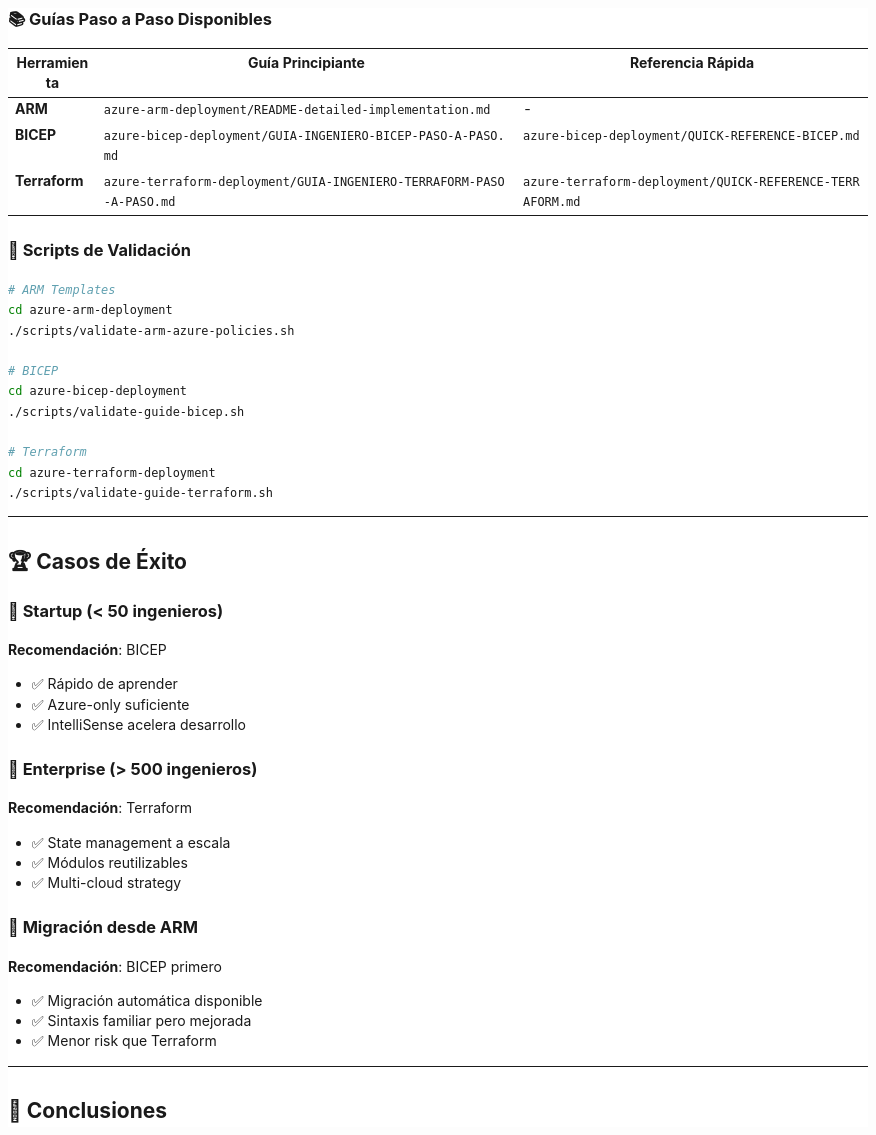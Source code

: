 ### 📚 **Guías Paso a Paso Disponibles**

| **Herramienta** | **Guía Principiante** | **Referencia Rápida** |
|-----------------|----------------------|----------------------|
| **ARM** | `azure-arm-deployment/README-detailed-implementation.md` | - |
| **BICEP** | `azure-bicep-deployment/GUIA-INGENIERO-BICEP-PASO-A-PASO.md` | `azure-bicep-deployment/QUICK-REFERENCE-BICEP.md` |
| **Terraform** | `azure-terraform-deployment/GUIA-INGENIERO-TERRAFORM-PASO-A-PASO.md` | `azure-terraform-deployment/QUICK-REFERENCE-TERRAFORM.md` |

### 🧪 **Scripts de Validación**

```bash
# ARM Templates
cd azure-arm-deployment
./scripts/validate-arm-azure-policies.sh

# BICEP
cd azure-bicep-deployment  
./scripts/validate-guide-bicep.sh

# Terraform
cd azure-terraform-deployment
./scripts/validate-guide-terraform.sh
```

---

## 🏆 **Casos de Éxito**

### 🎯 **Startup (< 50 ingenieros)**
**Recomendación**: BICEP
- ✅ Rápido de aprender
- ✅ Azure-only suficiente
- ✅ IntelliSense acelera desarrollo

### 🏢 **Enterprise (> 500 ingenieros)**
**Recomendación**: Terraform
- ✅ State management a escala
- ✅ Módulos reutilizables
- ✅ Multi-cloud strategy

### 🔄 **Migración desde ARM**
**Recomendación**: BICEP primero
- ✅ Migración automática disponible
- ✅ Sintaxis familiar pero mejorada
- ✅ Menor risk que Terraform

---

## 🎉 **Conclusiones**
